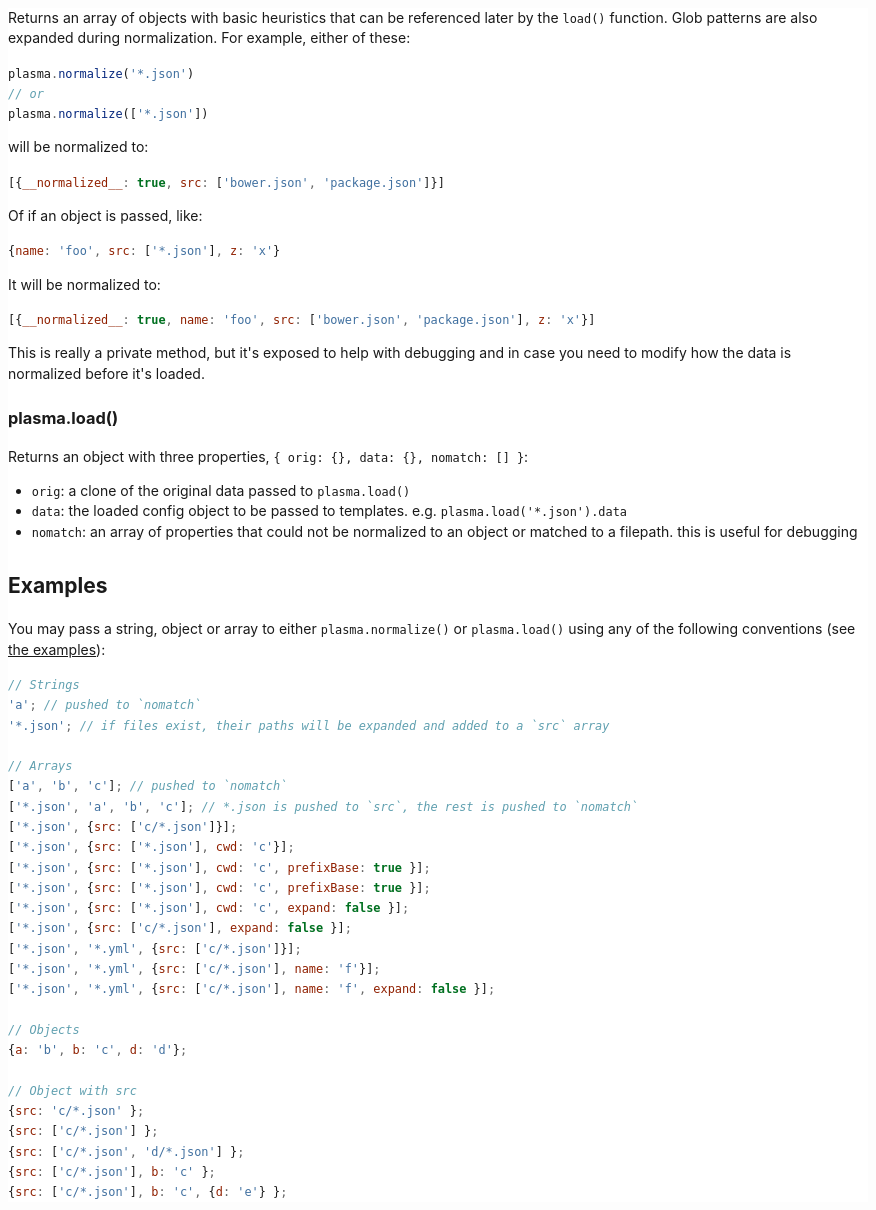 Returns an array of objects with basic heuristics that can be referenced later by the `load()` function. Glob patterns are also expanded during normalization. For example, either of these:

```js
plasma.normalize('*.json')
// or
plasma.normalize(['*.json'])
```
will be normalized to:

```js
[{__normalized__: true, src: ['bower.json', 'package.json']}]
```
Of if an object is passed, like:

```js
{name: 'foo', src: ['*.json'], z: 'x'}
```
It will be normalized to:

```js
[{__normalized__: true, name: 'foo', src: ['bower.json', 'package.json'], z: 'x'}]
```

This is really a private method, but it's exposed to help with debugging and in case you need to modify how the data is normalized before it's loaded.


### plasma.load()

Returns an object with three properties, `{ orig: {}, data: {}, nomatch: [] }`:

* `orig`: a clone of the original data passed to `plasma.load()`
* `data`: the loaded config object to be passed to templates. e.g. `plasma.load('*.json').data`
* `nomatch`: an array of properties that could not be normalized to an object or matched to a filepath. this is useful for debugging


## Examples
You may pass a string, object or array to either `plasma.normalize()` or `plasma.load()` using any of the following conventions (see [the examples](./docs/examples.js)):

```js
// Strings
'a'; // pushed to `nomatch`
'*.json'; // if files exist, their paths will be expanded and added to a `src` array

// Arrays
['a', 'b', 'c']; // pushed to `nomatch`
['*.json', 'a', 'b', 'c']; // *.json is pushed to `src`, the rest is pushed to `nomatch`
['*.json', {src: ['c/*.json']}];
['*.json', {src: ['*.json'], cwd: 'c'}];
['*.json', {src: ['*.json'], cwd: 'c', prefixBase: true }];
['*.json', {src: ['*.json'], cwd: 'c', prefixBase: true }];
['*.json', {src: ['*.json'], cwd: 'c', expand: false }];
['*.json', {src: ['c/*.json'], expand: false }];
['*.json', '*.yml', {src: ['c/*.json']}];
['*.json', '*.yml', {src: ['c/*.json'], name: 'f'}];
['*.json', '*.yml', {src: ['c/*.json'], name: 'f', expand: false }];

// Objects
{a: 'b', b: 'c', d: 'd'};

// Object with src
{src: 'c/*.json' };
{src: ['c/*.json'] };
{src: ['c/*.json', 'd/*.json'] };
{src: ['c/*.json'], b: 'c' };
{src: ['c/*.json'], b: 'c', {d: 'e'} };
```